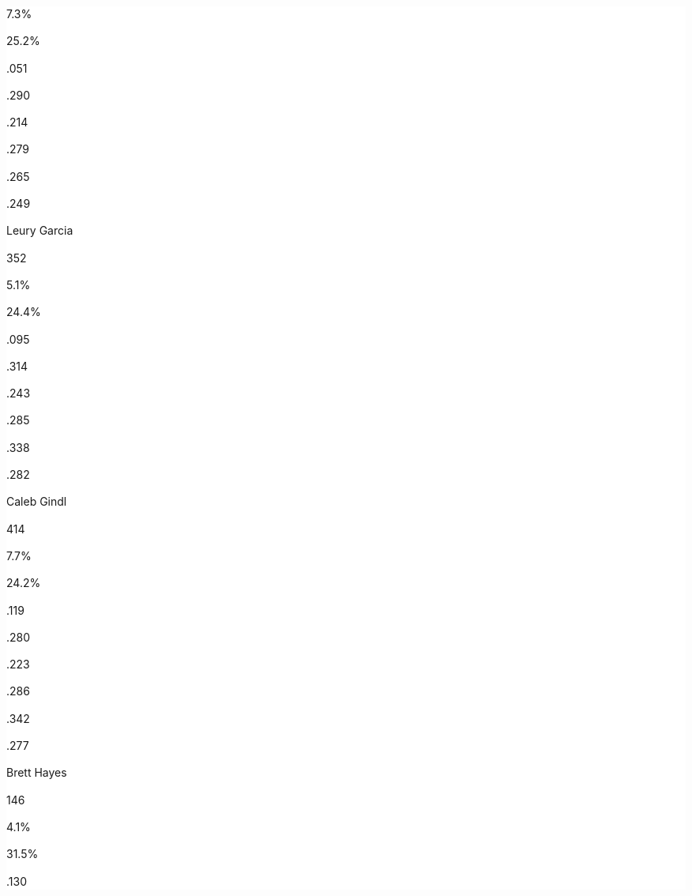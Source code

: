 7.3%

25.2%

.051

.290

.214

.279

.265

.249

Leury Garcia

352

5.1%

24.4%

.095

.314

.243

.285

.338

.282

Caleb Gindl

414

7.7%

24.2%

.119

.280

.223

.286

.342

.277

Brett Hayes

146

4.1%

31.5%

.130
